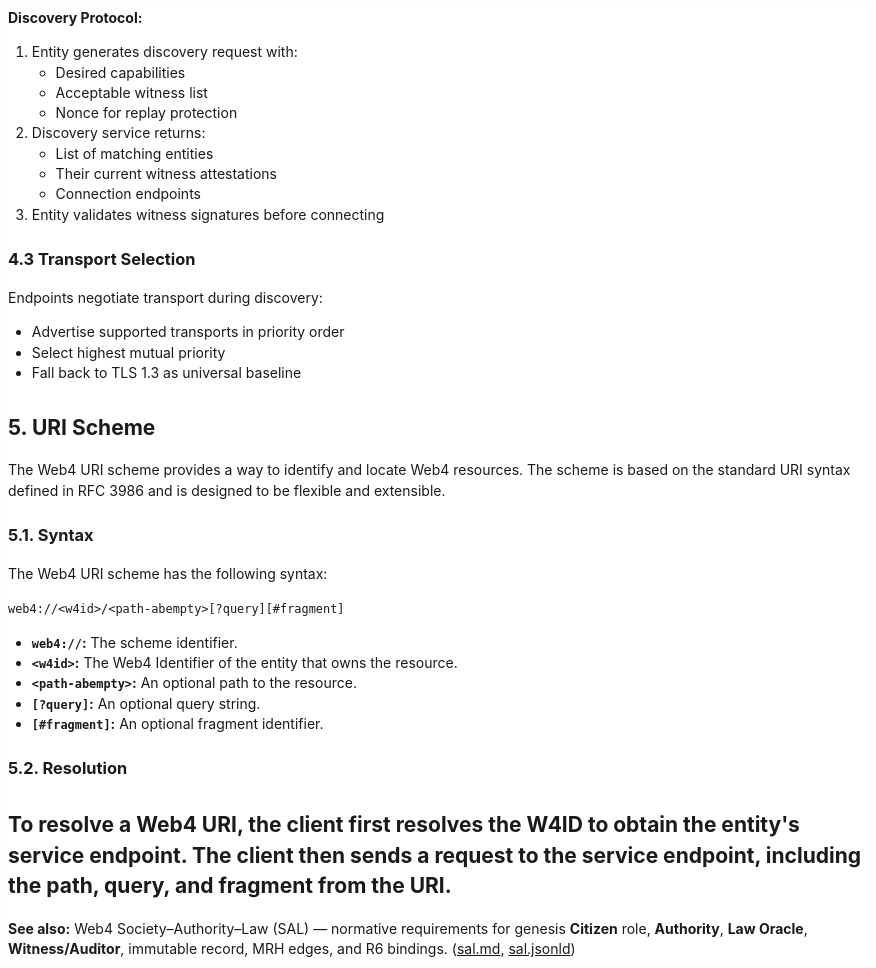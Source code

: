 **Discovery Protocol:**
1. Entity generates discovery request with:
   - Desired capabilities
   - Acceptable witness list
   - Nonce for replay protection
2. Discovery service returns:
   - List of matching entities
   - Their current witness attestations
   - Connection endpoints
3. Entity validates witness signatures before connecting

### 4.3 Transport Selection

Endpoints negotiate transport during discovery:
- Advertise supported transports in priority order
- Select highest mutual priority
- Fall back to TLS 1.3 as universal baseline

## 5. URI Scheme

The Web4 URI scheme provides a way to identify and locate Web4 resources. The scheme is based on the standard URI syntax defined in RFC 3986 and is designed to be flexible and extensible.

### 5.1. Syntax

The Web4 URI scheme has the following syntax:

`web4://<w4id>/<path-abempty>[?query][#fragment]`

-   **`web4://`:** The scheme identifier.
-   **`<w4id>`:** The Web4 Identifier of the entity that owns the resource.
-   **`<path-abempty>`:** An optional path to the resource.
-   **`[?query]`:** An optional query string.
-   **`[#fragment]`:** An optional fragment identifier.

### 5.2. Resolution

To resolve a Web4 URI, the client first resolves the W4ID to obtain the entity's service endpoint. The client then sends a request to the service endpoint, including the path, query, and fragment from the URI.
---
**See also:** Web4 Society–Authority–Law (SAL) — normative requirements for genesis **Citizen** role, **Authority**, **Law Oracle**, **Witness/Auditor**, immutable record, MRH edges, and R6 bindings. ([sal.md](web4-society-authority-law.md), [sal.jsonld](sal.jsonld))

